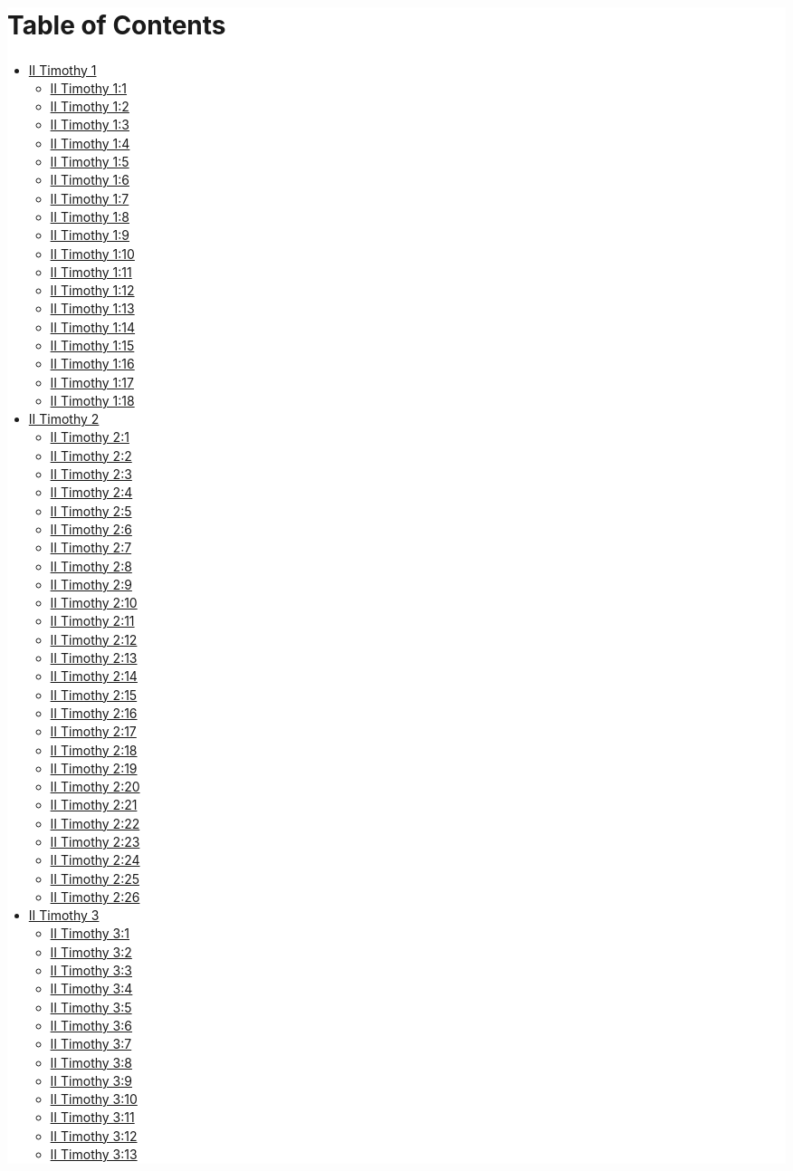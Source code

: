 
# Table of Contents

-   [II Timothy 1](#orgc624598)
    -   [II Timothy 1:1](#org3957cf1)
    -   [II Timothy 1:2](#orgdeb0692)
    -   [II Timothy 1:3](#orgd290056)
    -   [II Timothy 1:4](#org8976c6f)
    -   [II Timothy 1:5](#org110c3fd)
    -   [II Timothy 1:6](#orgd1548f6)
    -   [II Timothy 1:7](#org4c836ed)
    -   [II Timothy 1:8](#org98e6962)
    -   [II Timothy 1:9](#org8003ec6)
    -   [II Timothy 1:10](#orgaac1b13)
    -   [II Timothy 1:11](#orgb2f3a71)
    -   [II Timothy 1:12](#org655af97)
    -   [II Timothy 1:13](#orgaea86af)
    -   [II Timothy 1:14](#org83e3288)
    -   [II Timothy 1:15](#orgf801f70)
    -   [II Timothy 1:16](#org260841e)
    -   [II Timothy 1:17](#orgd15374b)
    -   [II Timothy 1:18](#org11ed600)
-   [II Timothy 2](#orgec343d6)
    -   [II Timothy 2:1](#org321012f)
    -   [II Timothy 2:2](#org5440049)
    -   [II Timothy 2:3](#org289ca24)
    -   [II Timothy 2:4](#orga4eb6da)
    -   [II Timothy 2:5](#org7278285)
    -   [II Timothy 2:6](#orgd64bb15)
    -   [II Timothy 2:7](#orgc7f153c)
    -   [II Timothy 2:8](#orgc4b0c44)
    -   [II Timothy 2:9](#orgf392f50)
    -   [II Timothy 2:10](#orgdffd040)
    -   [II Timothy 2:11](#orgb7aa381)
    -   [II Timothy 2:12](#orgcef2cd9)
    -   [II Timothy 2:13](#org9404272)
    -   [II Timothy 2:14](#orgaa5f257)
    -   [II Timothy 2:15](#org33441af)
    -   [II Timothy 2:16](#org25a8f67)
    -   [II Timothy 2:17](#org3cfeaca)
    -   [II Timothy 2:18](#orgc2284c6)
    -   [II Timothy 2:19](#org31fb9a4)
    -   [II Timothy 2:20](#org842b2e0)
    -   [II Timothy 2:21](#org165a490)
    -   [II Timothy 2:22](#orge6291a2)
    -   [II Timothy 2:23](#org8e37339)
    -   [II Timothy 2:24](#orgaec2b7e)
    -   [II Timothy 2:25](#org10f1bbb)
    -   [II Timothy 2:26](#orgf2dc340)
-   [II Timothy 3](#org604c17d)
    -   [II Timothy 3:1](#orge7a66a6)
    -   [II Timothy 3:2](#orgabdb8f7)
    -   [II Timothy 3:3](#org1d1b177)
    -   [II Timothy 3:4](#org75e95ae)
    -   [II Timothy 3:5](#org2761d74)
    -   [II Timothy 3:6](#org3c86522)
    -   [II Timothy 3:7](#org8ca0ace)
    -   [II Timothy 3:8](#org531a0de)
    -   [II Timothy 3:9](#org4a1722f)
    -   [II Timothy 3:10](#orgf3586b2)
    -   [II Timothy 3:11](#orga016429)
    -   [II Timothy 3:12](#org5ad712e)
    -   [II Timothy 3:13](#org96f4edf)